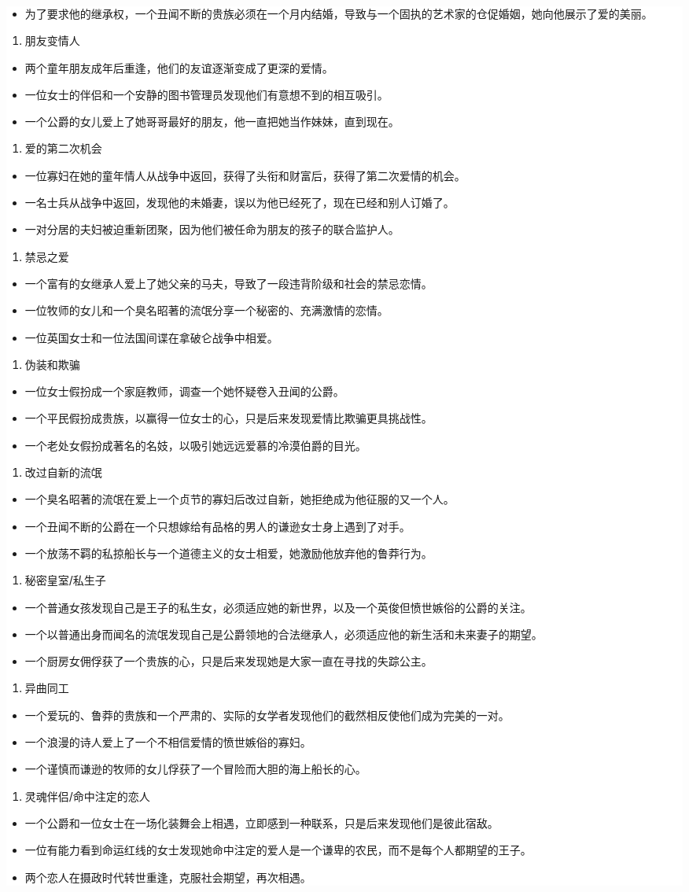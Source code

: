 +   为了要求他的继承权，一个丑闻不断的贵族必须在一个月内结婚，导致与一个固执的艺术家的仓促婚姻，她向他展示了爱的美丽。

1.  朋友变情人

+   两个童年朋友成年后重逢，他们的友谊逐渐变成了更深的爱情。

+   一位女士的伴侣和一个安静的图书管理员发现他们有意想不到的相互吸引。

+   一个公爵的女儿爱上了她哥哥最好的朋友，他一直把她当作妹妹，直到现在。

1.  爱的第二次机会

+   一位寡妇在她的童年情人从战争中返回，获得了头衔和财富后，获得了第二次爱情的机会。

+   一名士兵从战争中返回，发现他的未婚妻，误以为他已经死了，现在已经和别人订婚了。

+   一对分居的夫妇被迫重新团聚，因为他们被任命为朋友的孩子的联合监护人。

1.  禁忌之爱

+   一个富有的女继承人爱上了她父亲的马夫，导致了一段违背阶级和社会的禁忌恋情。

+   一位牧师的女儿和一个臭名昭著的流氓分享一个秘密的、充满激情的恋情。

+   一位英国女士和一位法国间谍在拿破仑战争中相爱。

1.  伪装和欺骗

+   一位女士假扮成一个家庭教师，调查一个她怀疑卷入丑闻的公爵。

+   一个平民假扮成贵族，以赢得一位女士的心，只是后来发现爱情比欺骗更具挑战性。

+   一个老处女假扮成著名的名妓，以吸引她远远爱慕的冷漠伯爵的目光。

1.  改过自新的流氓

+   一个臭名昭著的流氓在爱上一个贞节的寡妇后改过自新，她拒绝成为他征服的又一个人。

+   一个丑闻不断的公爵在一个只想嫁给有品格的男人的谦逊女士身上遇到了对手。

+   一个放荡不羁的私掠船长与一个道德主义的女士相爱，她激励他放弃他的鲁莽行为。

1.  秘密皇室/私生子

+   一个普通女孩发现自己是王子的私生女，必须适应她的新世界，以及一个英俊但愤世嫉俗的公爵的关注。

+   一个以普通出身而闻名的流氓发现自己是公爵领地的合法继承人，必须适应他的新生活和未来妻子的期望。

+   一个厨房女佣俘获了一个贵族的心，只是后来发现她是大家一直在寻找的失踪公主。

1.  异曲同工

+   一个爱玩的、鲁莽的贵族和一个严肃的、实际的女学者发现他们的截然相反使他们成为完美的一对。

+   一个浪漫的诗人爱上了一个不相信爱情的愤世嫉俗的寡妇。

+   一个谨慎而谦逊的牧师的女儿俘获了一个冒险而大胆的海上船长的心。

1.  灵魂伴侣/命中注定的恋人

+   一个公爵和一位女士在一场化装舞会上相遇，立即感到一种联系，只是后来发现他们是彼此宿敌。

+   一位有能力看到命运红线的女士发现她命中注定的爱人是一个谦卑的农民，而不是每个人都期望的王子。

+   两个恋人在摄政时代转世重逢，克服社会期望，再次相遇。
